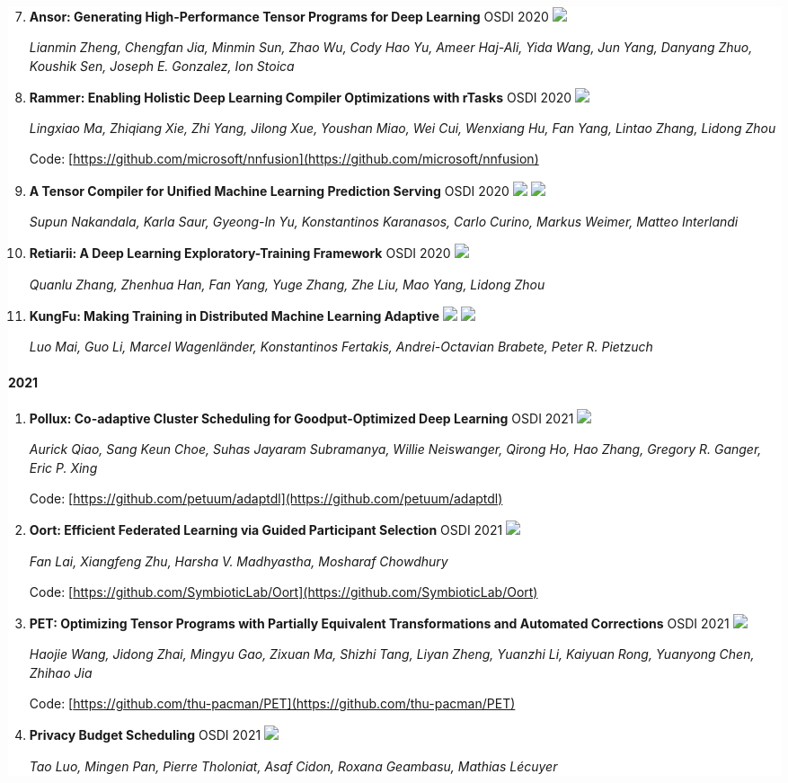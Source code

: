 7. **Ansor: Generating High-Performance Tensor Programs for Deep Learning** OSDI 2020 ![](https://img.shields.io/badge/Compiler-206777)

	*Lianmin Zheng, Chengfan Jia, Minmin Sun, Zhao Wu, Cody Hao Yu, Ameer Haj-Ali, Yida Wang, Jun Yang, Danyang Zhuo, Koushik Sen, Joseph E. Gonzalez, Ion Stoica*


8. **Rammer: Enabling Holistic Deep Learning Compiler Optimizations with rTasks** OSDI 2020 ![](https://img.shields.io/badge/Compiler-206777)

	*Lingxiao Ma, Zhiqiang Xie, Zhi Yang, Jilong Xue, Youshan Miao, Wei Cui, Wenxiang Hu, Fan Yang, Lintao Zhang, Lidong Zhou*

	Code: [https://github.com/microsoft/nnfusion](https://github.com/microsoft/nnfusion)

9. **A Tensor Compiler for Unified Machine Learning Prediction Serving** OSDI 2020 ![](https://img.shields.io/badge/Inference-blue) ![](https://img.shields.io/badge/Compiler-206777)

	*Supun Nakandala, Karla Saur, Gyeong-In Yu, Konstantinos Karanasos, Carlo Curino, Markus Weimer, Matteo Interlandi*

10. **Retiarii: A Deep Learning Exploratory-Training Framework** OSDI 2020 ![](https://img.shields.io/badge/Training-red)

	*Quanlu Zhang, Zhenhua Han, Fan Yang, Yuge Zhang, Zhe Liu, Mao Yang, Lidong Zhou*

11. **KungFu: Making Training in Distributed Machine Learning Adaptive** ![](https://img.shields.io/badge/Training-red) ![](https://img.shields.io/badge/Parallel-blueviolet)
	
	*Luo Mai, Guo Li, Marcel Wagenländer, Konstantinos Fertakis, Andrei-Octavian Brabete, Peter R. Pietzuch*

#### 2021

1. **Pollux: Co-adaptive Cluster Scheduling for Goodput-Optimized Deep Learning** OSDI 2021 ![](https://img.shields.io/badge/Resource-cc9e08)
	
	*Aurick Qiao, Sang Keun Choe, Suhas Jayaram Subramanya, Willie Neiswanger, Qirong Ho, Hao Zhang, Gregory R. Ganger, Eric P. Xing*

	Code: [https://github.com/petuum/adaptdl](https://github.com/petuum/adaptdl)

2. **Oort: Efficient Federated Learning via Guided Participant Selection** OSDI 2021 ![](https://img.shields.io/badge/Parallel-blueviolet)

	*Fan Lai, Xiangfeng Zhu, Harsha V. Madhyastha, Mosharaf Chowdhury*

	Code: [https://github.com/SymbioticLab/Oort](https://github.com/SymbioticLab/Oort)

3. **PET: Optimizing Tensor Programs with Partially Equivalent Transformations and Automated Corrections** OSDI 2021 ![](https://img.shields.io/badge/Data-ff69b4)

	*Haojie Wang, Jidong Zhai, Mingyu Gao, Zixuan Ma, Shizhi Tang, Liyan Zheng, Yuanzhi Li, Kaiyuan Rong, Yuanyong Chen, Zhihao Jia*

	Code: [https://github.com/thu-pacman/PET](https://github.com/thu-pacman/PET)
	
4. **Privacy Budget Scheduling** OSDI 2021 ![](https://img.shields.io/badge/Security-85144b)

	*Tao Luo, Mingen Pan, Pierre Tholoniat, Asaf Cidon, Roxana Geambasu, Mathias Lécuyer*
